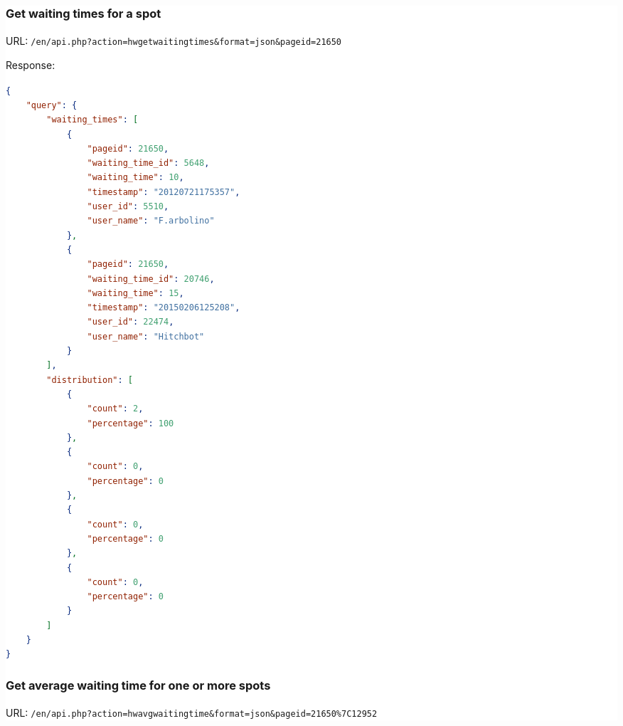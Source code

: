 ### Get waiting times for a spot

URL: `/en/api.php?action=hwgetwaitingtimes&format=json&pageid=21650`

Response:
```json
{
    "query": {
        "waiting_times": [
            {
                "pageid": 21650,
                "waiting_time_id": 5648,
                "waiting_time": 10,
                "timestamp": "20120721175357",
                "user_id": 5510,
                "user_name": "F.arbolino"
            },
            {
                "pageid": 21650,
                "waiting_time_id": 20746,
                "waiting_time": 15,
                "timestamp": "20150206125208",
                "user_id": 22474,
                "user_name": "Hitchbot"
            }
        ],
        "distribution": [
            {
                "count": 2,
                "percentage": 100
            },
            {
                "count": 0,
                "percentage": 0
            },
            {
                "count": 0,
                "percentage": 0
            },
            {
                "count": 0,
                "percentage": 0
            }
        ]
    }
}
```

### Get average waiting time for one or more spots

URL: `/en/api.php?action=hwavgwaitingtime&format=json&pageid=21650%7C12952`
